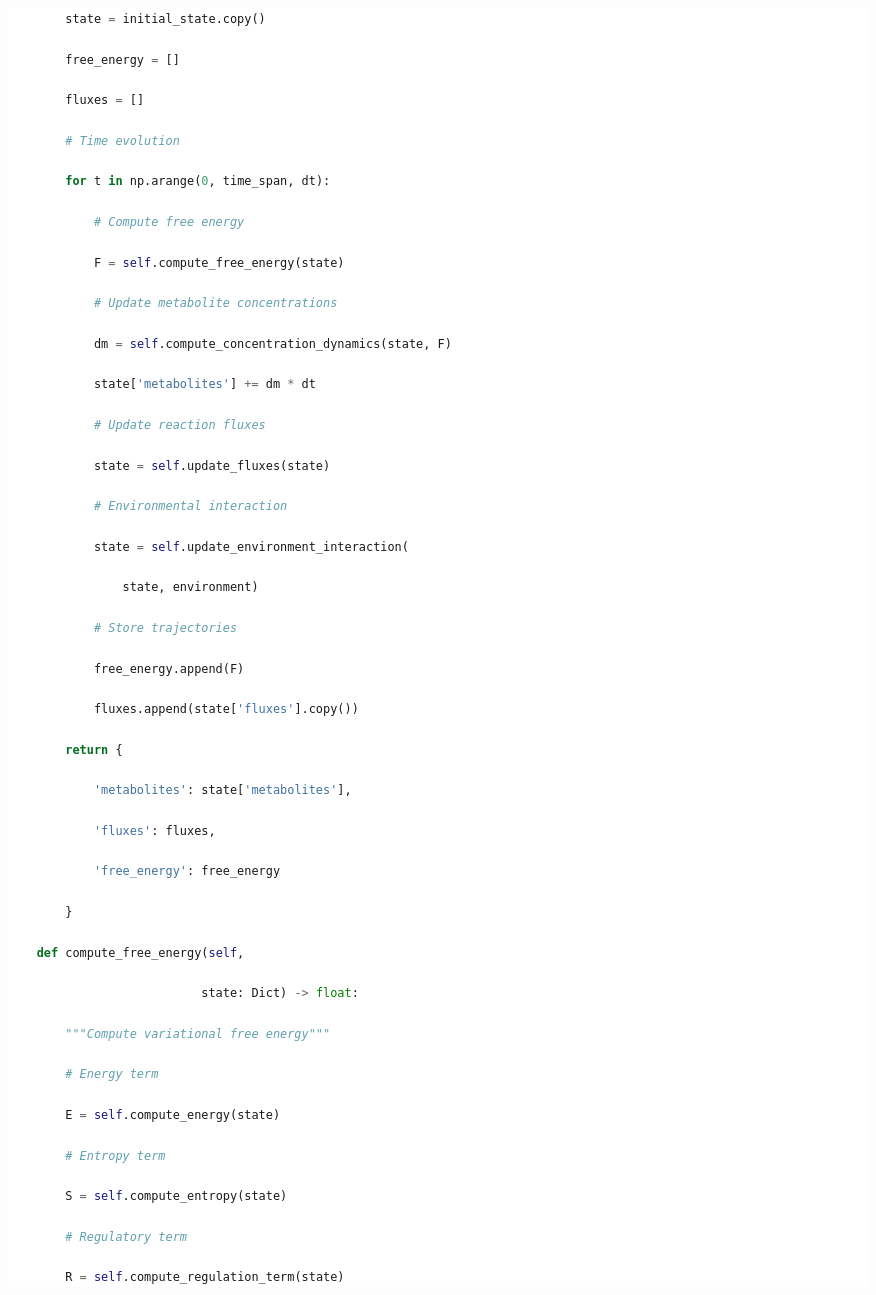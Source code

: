 ```python
        state = initial_state.copy()

        free_energy = []

        fluxes = []

        # Time evolution

        for t in np.arange(0, time_span, dt):

            # Compute free energy

            F = self.compute_free_energy(state)

            # Update metabolite concentrations

            dm = self.compute_concentration_dynamics(state, F)

            state['metabolites'] += dm * dt

            # Update reaction fluxes

            state = self.update_fluxes(state)

            # Environmental interaction

            state = self.update_environment_interaction(

                state, environment)

            # Store trajectories

            free_energy.append(F)

            fluxes.append(state['fluxes'].copy())

        return {

            'metabolites': state['metabolites'],

            'fluxes': fluxes,

            'free_energy': free_energy

        }

    def compute_free_energy(self,

                           state: Dict) -> float:

        """Compute variational free energy"""

        # Energy term

        E = self.compute_energy(state)

        # Entropy term

        S = self.compute_entropy(state)

        # Regulatory term

        R = self.compute_regulation_term(state)
```
